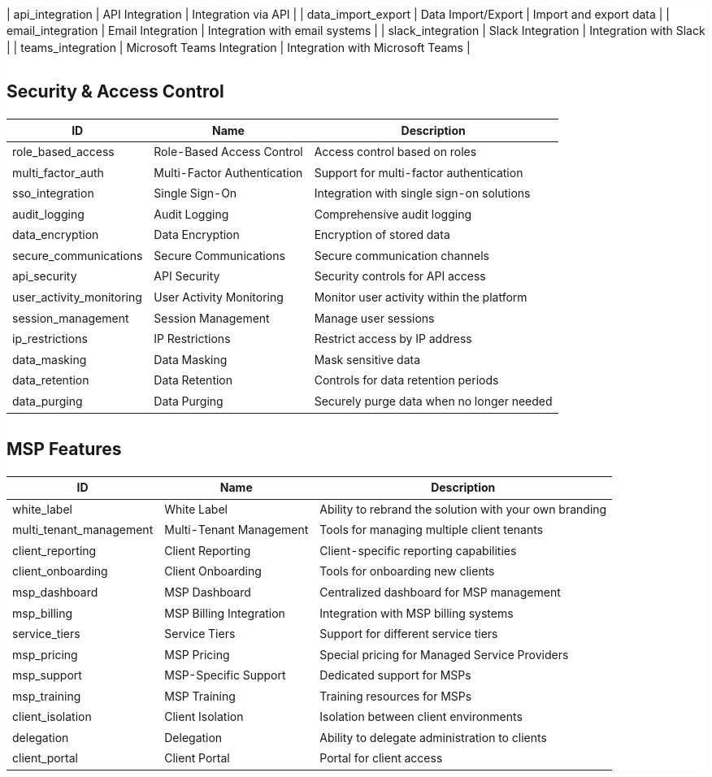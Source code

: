 | api_integration | API Integration | Integration via API |
| data_import_export | Data Import/Export | Import and export data |
| email_integration | Email Integration | Integration with email systems |
| slack_integration | Slack Integration | Integration with Slack |
| teams_integration | Microsoft Teams Integration | Integration with Microsoft Teams |

## Security & Access Control

| ID | Name | Description |
|----|------|-------------|
| role_based_access | Role-Based Access Control | Access control based on roles |
| multi_factor_auth | Multi-Factor Authentication | Support for multi-factor authentication |
| sso_integration | Single Sign-On | Integration with single sign-on solutions |
| audit_logging | Audit Logging | Comprehensive audit logging |
| data_encryption | Data Encryption | Encryption of stored data |
| secure_communications | Secure Communications | Secure communication channels |
| api_security | API Security | Security controls for API access |
| user_activity_monitoring | User Activity Monitoring | Monitor user activity within the platform |
| session_management | Session Management | Manage user sessions |
| ip_restrictions | IP Restrictions | Restrict access by IP address |
| data_masking | Data Masking | Mask sensitive data |
| data_retention | Data Retention | Controls for data retention periods |
| data_purging | Data Purging | Securely purge data when no longer needed |

## MSP Features

| ID | Name | Description |
|----|------|-------------|
| white_label | White Label | Ability to rebrand the solution with your own branding |
| multi_tenant_management | Multi-Tenant Management | Tools for managing multiple client tenants |
| client_reporting | Client Reporting | Client-specific reporting capabilities |
| client_onboarding | Client Onboarding | Tools for onboarding new clients |
| msp_dashboard | MSP Dashboard | Centralized dashboard for MSP management |
| msp_billing | MSP Billing Integration | Integration with MSP billing systems |
| service_tiers | Service Tiers | Support for different service tiers |
| msp_pricing | MSP Pricing | Special pricing for Managed Service Providers |
| msp_support | MSP-Specific Support | Dedicated support for MSPs |
| msp_training | MSP Training | Training resources for MSPs |
| client_isolation | Client Isolation | Isolation between client environments |
| delegation | Delegation | Ability to delegate administration to clients |
| client_portal | Client Portal | Portal for client access |
